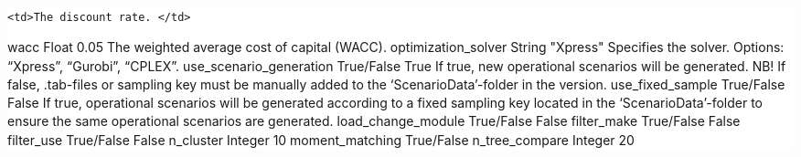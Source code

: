     <td>The discount rate. </td>
  </tr>
  <tr>
    <td>wacc</td>
    <td>Float</td>
    <td>0.05</td>
    <td>The weighted average cost of capital (WACC). </td>
  </tr>
  <tr>
    <td>optimization_solver</td>
    <td>String</td>
    <td>"Xpress"</td>
    <td>Specifies the solver. Options: “Xpress”, “Gurobi”, “CPLEX”. </td>
  </tr>
  <tr>
    <td>use_scenario_generation</td>
    <td>True/False</td>
    <td>True</td>
    <td>If true, new operational scenarios will be generated. NB! If false, .tab-files or sampling key must be manually added to the ‘ScenarioData’-folder in the version. </td>
  </tr>
  <tr>
    <td>use_fixed_sample</td>
    <td>True/False</td>
    <td>False</td>
    <td>If true, operational scenarios will be generated according to a fixed sampling key located in the ‘ScenarioData’-folder to ensure the same operational scenarios are generated. </td>
  </tr>
    <tr>
    <td>load_change_module</td>
    <td>True/False</td>
    <td>False</td>
    <td> </td>
  </tr>
    <tr>
    <td>filter_make</td>
    <td>True/False</td>
    <td>False</td>
    <td> </td>
  </tr>
    <tr>
    <td>filter_use</td>
    <td>True/False</td>
    <td>False</td>
    <td> </td>
  </tr>
    <tr>
    <td>n_cluster</td>
    <td>Integer</td>
    <td>10</td>
    <td> </td>
  </tr>
    <tr>
    <td>moment_matching</td>
    <td>True/False</td>
    <td><False/td>
    <td> </td>
  </tr>
  <tr>
    <td>n_tree_compare</td>
    <td>Integer</td>
    <td>20</td>
    <td> </td>
  </tr>